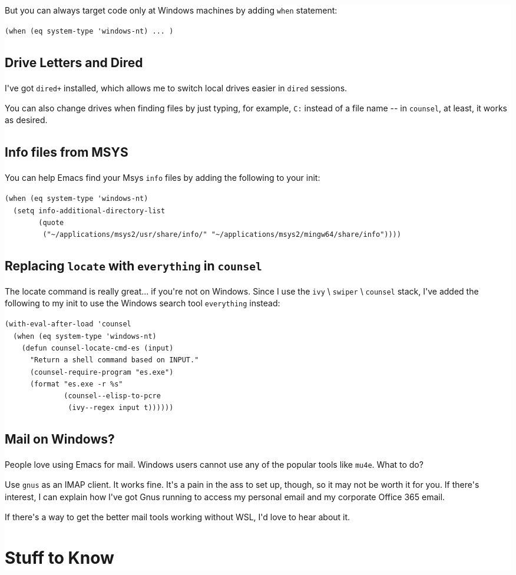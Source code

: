 But you can always target code only at Windows machines by adding `when`
statement:

    (when (eq system-type 'windows-nt) ... )

## Drive Letters and Dired

I've got `dired+` installed, which allows me to switch local drives easier in
`dired` sessions. 

You can also change drives when finding files by just typing, for example, `C:`
instead of a file name -- in `counsel`, at least, it works as desired. 

## Info files from MSYS

You can help Emacs find your Msys `info` files by adding the following to your
init: 

    (when (eq system-type 'windows-nt)
      (setq info-additional-directory-list
            (quote
             ("~/applications/msys2/usr/share/info/" "~/applications/msys2/mingw64/share/info"))))

## Replacing `locate` with `everything` in `counsel`

The locate command is really great... if you're not on Windows. Since I use the
`ivy` \ `swiper` \ `counsel` stack, I've added the following to my init to use
the Windows search tool `everything` instead:

    (with-eval-after-load 'counsel
      (when (eq system-type 'windows-nt)
        (defun counsel-locate-cmd-es (input)
          "Return a shell command based on INPUT."
          (counsel-require-program "es.exe")
          (format "es.exe -r %s"
                  (counsel--elisp-to-pcre
                   (ivy--regex input t))))))

## Mail on Windows?

People love using Emacs for mail. Windows users cannot use any of the popular
tools like `mu4e`. What to do? 

Use `gnus` as an IMAP client. It works fine. It's a pain in the ass to set up,
though, so it may not be worth it for you. If there's interest, I can explain
how I've got Gnus running to access my personal email and my corporate Office
365 email.

If there's a way to get the better mail tools working without WSL, I'd love to
hear about it.

# Stuff to Know
